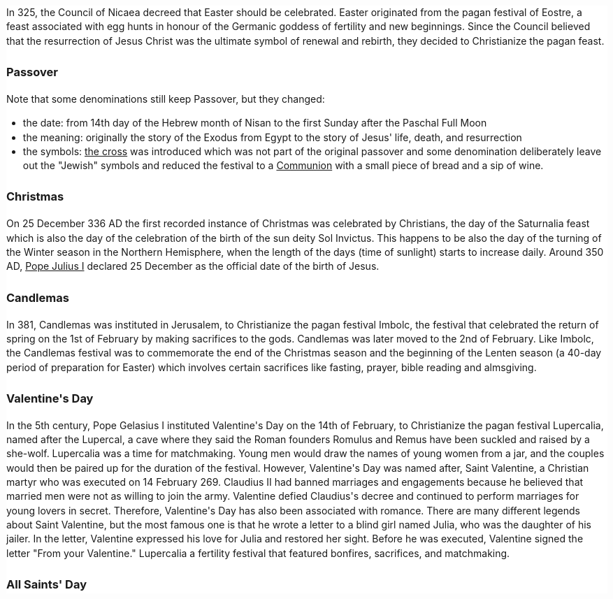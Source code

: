 In 325, the Council of Nicaea decreed that Easter should be celebrated. Easter originated from the pagan festival of Eostre, a feast associated with egg hunts in honour of the Germanic goddess of fertility and new beginnings. Since the Council believed that the resurrection of Jesus Christ was the ultimate symbol of renewal and rebirth, they decided to Christianize the pagan feast.

### Passover

Note that some denominations still keep Passover, but they changed:
* the date: from 14th day of the Hebrew month of Nisan to the first Sunday after the Paschal Full Moon
* the meaning: originally the story of the Exodus from Egypt to the story of Jesus' life, death, and resurrection
* the symbols: [the cross](#the-cross-symbolizes-christ) was introduced which was not part of the original passover and some denomination deliberately leave out the "Jewish" symbols and reduced the festival to a [Communion](/content/kingdom/life/communion.md) with a small piece of bread and a sip of wine.

### Christmas

On 25 December 336 AD the first recorded instance of Christmas was celebrated by Christians, the day of the Saturnalia feast which is also the day of the celebration of the birth of the sun deity Sol Invictus. This happens to be also the day of the turning of the Winter season in the Northern Hemisphere, when the length of the days (time of sunlight) starts to increase daily. Around 350 AD, [Pope Julius I](https://en.wikipedia.org/wiki/Pope_Julius_I) declared 25 December as the official date of the birth of Jesus.

### Candlemas

In 381, Candlemas was instituted in Jerusalem, to Christianize the pagan festival Imbolc, the festival that celebrated the return of spring on the 1st of February by making sacrifices to the gods. Candlemas was later moved to the 2nd of February. Like Imbolc, the Candlemas festival was to commemorate the end of the Christmas season and the beginning of the Lenten season (a 40-day period of preparation for Easter) which involves certain sacrifices like fasting, prayer, bible reading and almsgiving.

### Valentine's Day

In the 5th century, Pope Gelasius I instituted Valentine's Day on the 14th of February, to Christianize the pagan festival Lupercalia, named after the Lupercal, a cave where they said the Roman founders Romulus and Remus have been suckled and raised by a she-wolf. Lupercalia was a time for matchmaking. Young men would draw the names of young women from a jar, and the couples would then be paired up for the duration of the festival. However, Valentine's Day was named after, Saint Valentine, a Christian martyr who was executed on 14 February 269. Claudius II had banned marriages and engagements because he believed that married men were not as willing to join the army. Valentine defied Claudius's decree and continued to perform marriages for young lovers in secret. Therefore, Valentine's Day has also been associated with romance. There are many different legends about Saint Valentine, but the most famous one is that he wrote a letter to a blind girl named Julia, who was the daughter of his jailer. In the letter, Valentine expressed his love for Julia and restored her sight. Before he was executed, Valentine signed the letter "From your Valentine." Lupercalia a fertility festival that featured bonfires, sacrifices, and matchmaking. 

### All Saints' Day
